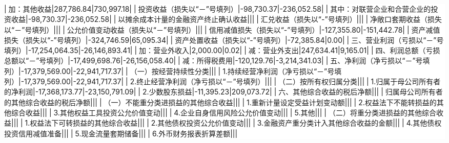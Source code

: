 | 加：其他收益|287,786.84|730,997.18|
| 投资收益（损失以“－”号填列）|-98,730.37|-236,052.58|
| 其中：对联营企业和合营企业的投资收益|-98,730.37|-236,052.58|
| 以摊余成本计量的金融资产终止确认收益|||
| 汇兑收益（损失以“-”号填列）|||
| 净敞口套期收益（损失以“－”号填列）|||
| 公允价值变动收益（损失以“－”号填列）|||
| 信用减值损失（损失以“-”号填列）|-127,355.80|-151,442.78|
| 资产减值损失（损失以“-”号填列）|-324,746.59|65,095.34|
| 资产处置收益（损失以“-”号填列）|-72,385.84|0.00|
| 三、营业利润（亏损以“－”号填列）|-17,254,064.35|-26,146,893.41|
| 加：营业外收入|2,000.00|0.02|
| 减：营业外支出|247,634.41|9,165.01|
| 四、利润总额（亏损总额以“－”号填列）|-17,499,698.76|-26,156,058.40|
| 减：所得税费用|-120,129.76|-3,214,341.03|
| 五、净利润（净亏损以“－”号填列）|-17,379,569.00|-22,941,717.37|
| （一）按经营持续性分类|||
| 1.持续经营净利润（净亏损以“－”号填列）|-17,379,569.00|-22,941,717.37|
| 2.终止经营净利润（净亏损以“－”号填列）|||
| （二）按所有权归属分类|||
| 1.归属于母公司所有者的净利润|-17,368,173.77|-23,150,791.09|
| 2.少数股东损益|-11,395.23|209,073.72|
| 六、其他综合收益的税后净额|||
| 归属母公司所有者的其他综合收益的税后净额|||
| （一）不能重分类进损益的其他综合收益|||
| 1.重新计量设定受益计划变动额|||
| 2.权益法下不能转损益的其他综合收益|||
| 3.其他权益工具投资公允价值变动|||
| 4.企业自身信用风险公允价值变动|||
| 5.其他|||
| （二）将重分类进损益的其他综合收益|||
| 1.权益法下可转损益的其他综合收益|||
| 2.其他债权投资公允价值变动|||
| 3.金融资产重分类计入其他综合收益的金额|||
| 4.其他债权投资信用减值准备|||
| 5.现金流量套期储备|||
| 6.外币财务报表折算差额|||